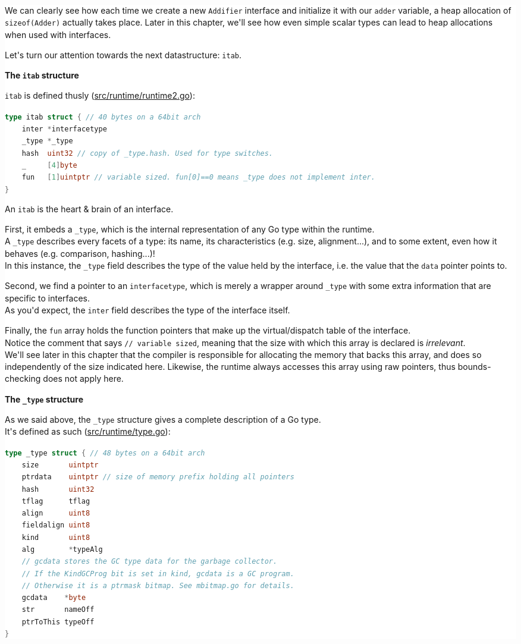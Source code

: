 We can clearly see how each time we create a new `Addifier` interface and initialize it with our `adder` variable, a heap allocation of `sizeof(Adder)` actually takes place. Later in this chapter, we'll see how even simple scalar types can lead to heap allocations when used with interfaces.

Let's turn our attention towards the next datastructure: `itab`.

**The **`itab`** structure**

`itab` is defined thusly \([src/runtime/runtime2.go](https://github.com/golang/go/blob/bf86aec25972f3a100c3aa58a6abcbcc35bdea49/src/runtime/runtime2.go#L648-L658)\):

```go
type itab struct { // 40 bytes on a 64bit arch
    inter *interfacetype
    _type *_type
    hash  uint32 // copy of _type.hash. Used for type switches.
    _     [4]byte
    fun   [1]uintptr // variable sized. fun[0]==0 means _type does not implement inter.
}
```

An `itab` is the heart & brain of an interface.

First, it embeds a `_type`, which is the internal representation of any Go type within the runtime.  
A `_type` describes every facets of a type: its name, its characteristics \(e.g. size, alignment...\), and to some extent, even how it behaves \(e.g. comparison, hashing...\)!  
In this instance, the `_type` field describes the type of the value held by the interface, i.e. the value that the `data` pointer points to.

Second, we find a pointer to an `interfacetype`, which is merely a wrapper around `_type` with some extra information that are specific to interfaces.  
As you'd expect, the `inter` field describes the type of the interface itself.

Finally, the `fun` array holds the function pointers that make up the virtual/dispatch table of the interface.  
Notice the comment that says `// variable sized`, meaning that the size with which this array is declared is _irrelevant_.  
We'll see later in this chapter that the compiler is responsible for allocating the memory that backs this array, and does so independently of the size indicated here. Likewise, the runtime always accesses this array using raw pointers, thus bounds-checking does not apply here.

**The **`_type`** structure**

As we said above, the `_type` structure gives a complete description of a Go type.  
It's defined as such \([src/runtime/type.go](https://github.com/golang/go/blob/bf86aec25972f3a100c3aa58a6abcbcc35bdea49/src/runtime/type.go#L25-L43)\):

```go
type _type struct { // 48 bytes on a 64bit arch
    size       uintptr
    ptrdata    uintptr // size of memory prefix holding all pointers
    hash       uint32
    tflag      tflag
    align      uint8
    fieldalign uint8
    kind       uint8
    alg        *typeAlg
    // gcdata stores the GC type data for the garbage collector.
    // If the KindGCProg bit is set in kind, gcdata is a GC program.
    // Otherwise it is a ptrmask bitmap. See mbitmap.go for details.
    gcdata    *byte
    str       nameOff
    ptrToThis typeOff
}
```
